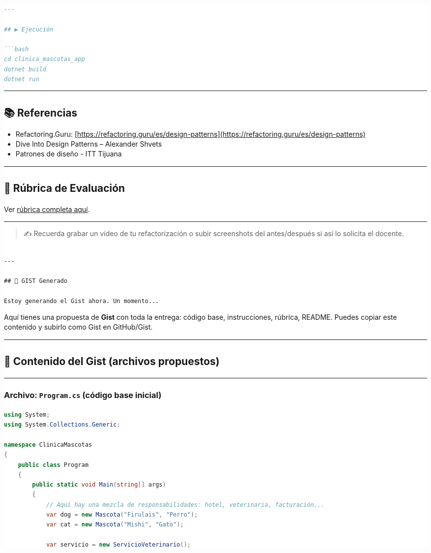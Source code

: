 ````markdown
---

## ▶️ Ejecución

```bash
cd clinica_mascotas_app
dotnet build
dotnet run
````

---

## 📚 Referencias

* Refactoring.Guru: [https://refactoring.guru/es/design-patterns](https://refactoring.guru/es/design-patterns)
* Dive Into Design Patterns – Alexander Shvets
* Patrones de diseño - ITT Tijuana

---

## 📏 Rúbrica de Evaluación

Ver [rúbrica completa aquí](#).

---

> ✍️ Recuerda grabar un video de tu refactorización o subir screenshots del antes/después si así lo solicita el docente.

```

---

## 📎 GIST Generado

Estoy generando el Gist ahora. Un momento...
```


Aquí tienes una propuesta de **Gist** con toda la entrega: código base, instrucciones, rúbrica, README. Puedes copiar este contenido y subirlo como Gist en GitHub/Gist.

---

## 🧾 Contenido del Gist (archivos propuestos)

---

### Archivo: `Program.cs` (código base inicial)

```csharp
using System;
using System.Collections.Generic;

namespace ClinicaMascotas
{
    public class Program
    {
        public static void Main(string[] args)
        {
            // Aquí hay una mezcla de responsabilidades: hotel, veterinaria, facturación...
            var dog = new Mascota("Firulais", "Perro");
            var cat = new Mascota("Mishi", "Gato");

            var servicio = new ServicioVeterinario();
```